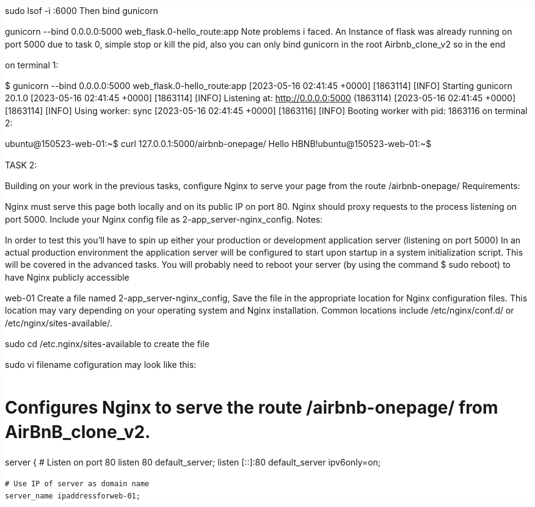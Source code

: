 sudo lsof -i :6000
Then bind gunicorn

gunicorn --bind 0.0.0.0:5000 web_flask.0-hello_route:app
Note problems i faced. An Instance of flask was already running on port 5000 due to task 0, simple stop or kill the pid, also you can only bind gunicorn in the root Airbnb_clone_v2 so in the end

on terminal 1:

$ gunicorn --bind 0.0.0.0:5000 web_flask.0-hello_route:app
[2023-05-16 02:41:45 +0000] [1863114] [INFO] Starting gunicorn 20.1.0
[2023-05-16 02:41:45 +0000] [1863114] [INFO] Listening at: http://0.0.0.0:5000 (1863114)
[2023-05-16 02:41:45 +0000] [1863114] [INFO] Using worker: sync
[2023-05-16 02:41:45 +0000] [1863116] [INFO] Booting worker with pid: 1863116
on terminal 2:

ubuntu@150523-web-01:~$ curl 127.0.0.1:5000/airbnb-onepage/
Hello HBNB!ubuntu@150523-web-01:~$


TASK 2:

Building on your work in the previous tasks, configure Nginx to serve your page from the route /airbnb-onepage/
Requirements:

Nginx must serve this page both locally and on its public IP on port 80. Nginx should proxy requests to the process listening on port 5000. Include your Nginx config file as 2-app_server-nginx_config. Notes:

In order to test this you’ll have to spin up either your production or development application server (listening on port 5000) In an actual production environment the application server will be configured to start upon startup in a system initialization script. This will be covered in the advanced tasks. You will probably need to reboot your server (by using the command $ sudo reboot) to have Nginx publicly accessible

web-01 Create a file named 2-app_server-nginx_config, Save the file in the appropriate location for Nginx configuration files. This location may vary depending on your operating system and Nginx installation. Common locations include /etc/nginx/conf.d/ or /etc/nginx/sites-available/.

sudo cd  /etc.nginx/sites-available
to create the file

sudo vi filename
cofiguration may look like this:

# Configures Nginx to serve the route /airbnb-onepage/ from AirBnB_clone_v2.

server {
    # Listen on port 80
    listen      80 default_server;
    listen      [::]:80 default_server ipv6only=on;

    # Use IP of server as domain name
    server_name ipaddressforweb-01;
